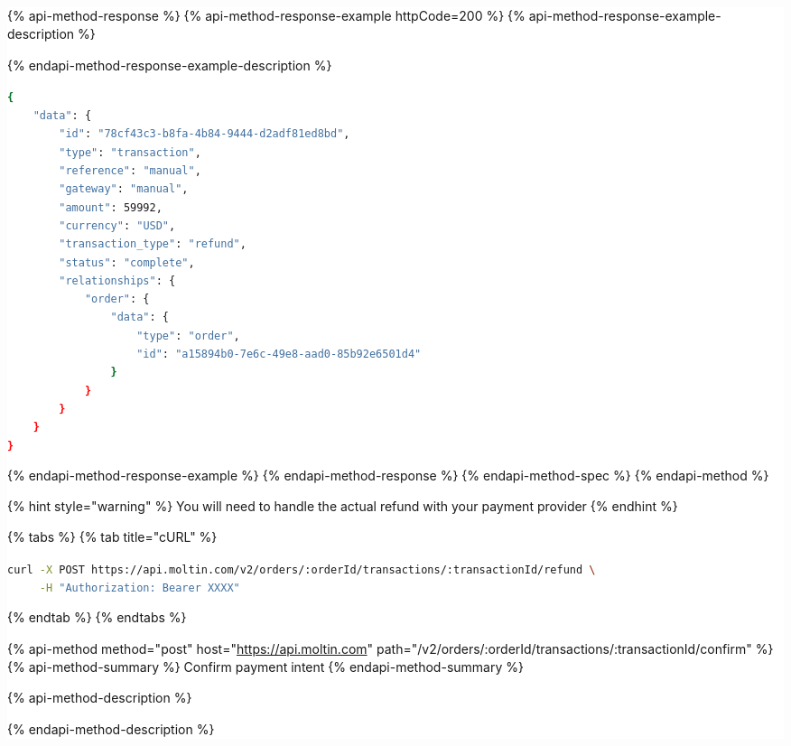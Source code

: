 {% api-method-response %}
{% api-method-response-example httpCode=200 %}
{% api-method-response-example-description %}

{% endapi-method-response-example-description %}

```bash
{
    "data": {
        "id": "78cf43c3-b8fa-4b84-9444-d2adf81ed8bd",
        "type": "transaction",
        "reference": "manual",
        "gateway": "manual",
        "amount": 59992,
        "currency": "USD",
        "transaction_type": "refund",
        "status": "complete",
        "relationships": {
            "order": {
                "data": {
                    "type": "order",
                    "id": "a15894b0-7e6c-49e8-aad0-85b92e6501d4"
                }
            }
        }
    }
}
```
{% endapi-method-response-example %}
{% endapi-method-response %}
{% endapi-method-spec %}
{% endapi-method %}

{% hint style="warning" %}
You will need to handle the actual refund with your payment provider
{% endhint %}

{% tabs %}
{% tab title="cURL" %}
```bash
curl -X POST https://api.moltin.com/v2/orders/:orderId/transactions/:transactionId/refund \
     -H "Authorization: Bearer XXXX"
```
{% endtab %}
{% endtabs %}

{% api-method method="post" host="https://api.moltin.com" path="/v2/orders/:orderId/transactions/:transactionId/confirm" %}
{% api-method-summary %}
Confirm payment intent
{% endapi-method-summary %}

{% api-method-description %}

{% endapi-method-description %}
